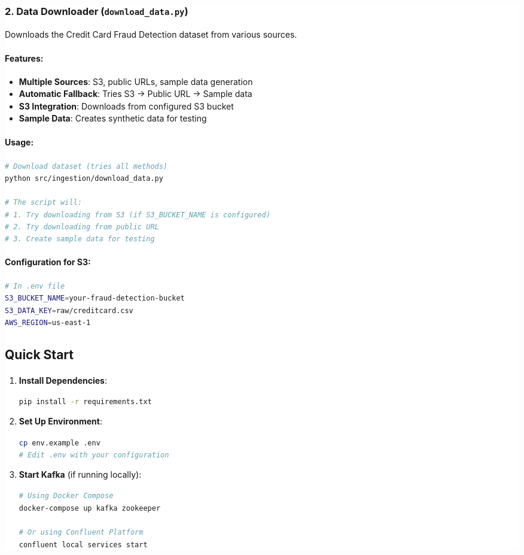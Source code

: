 ### 2. Data Downloader (`download_data.py`)

Downloads the Credit Card Fraud Detection dataset from various sources.

#### Features:

- **Multiple Sources**: S3, public URLs, sample data generation
- **Automatic Fallback**: Tries S3 → Public URL → Sample data
- **S3 Integration**: Downloads from configured S3 bucket
- **Sample Data**: Creates synthetic data for testing

#### Usage:

```bash
# Download dataset (tries all methods)
python src/ingestion/download_data.py

# The script will:
# 1. Try downloading from S3 (if S3_BUCKET_NAME is configured)
# 2. Try downloading from public URL
# 3. Create sample data for testing
```

#### Configuration for S3:

```bash
# In .env file
S3_BUCKET_NAME=your-fraud-detection-bucket
S3_DATA_KEY=raw/creditcard.csv
AWS_REGION=us-east-1
```

## Quick Start

1. **Install Dependencies**:

   ```bash
   pip install -r requirements.txt
   ```

2. **Set Up Environment**:

   ```bash
   cp env.example .env
   # Edit .env with your configuration
   ```

3. **Start Kafka** (if running locally):

   ```bash
   # Using Docker Compose
   docker-compose up kafka zookeeper

   # Or using Confluent Platform
   confluent local services start
   ```
